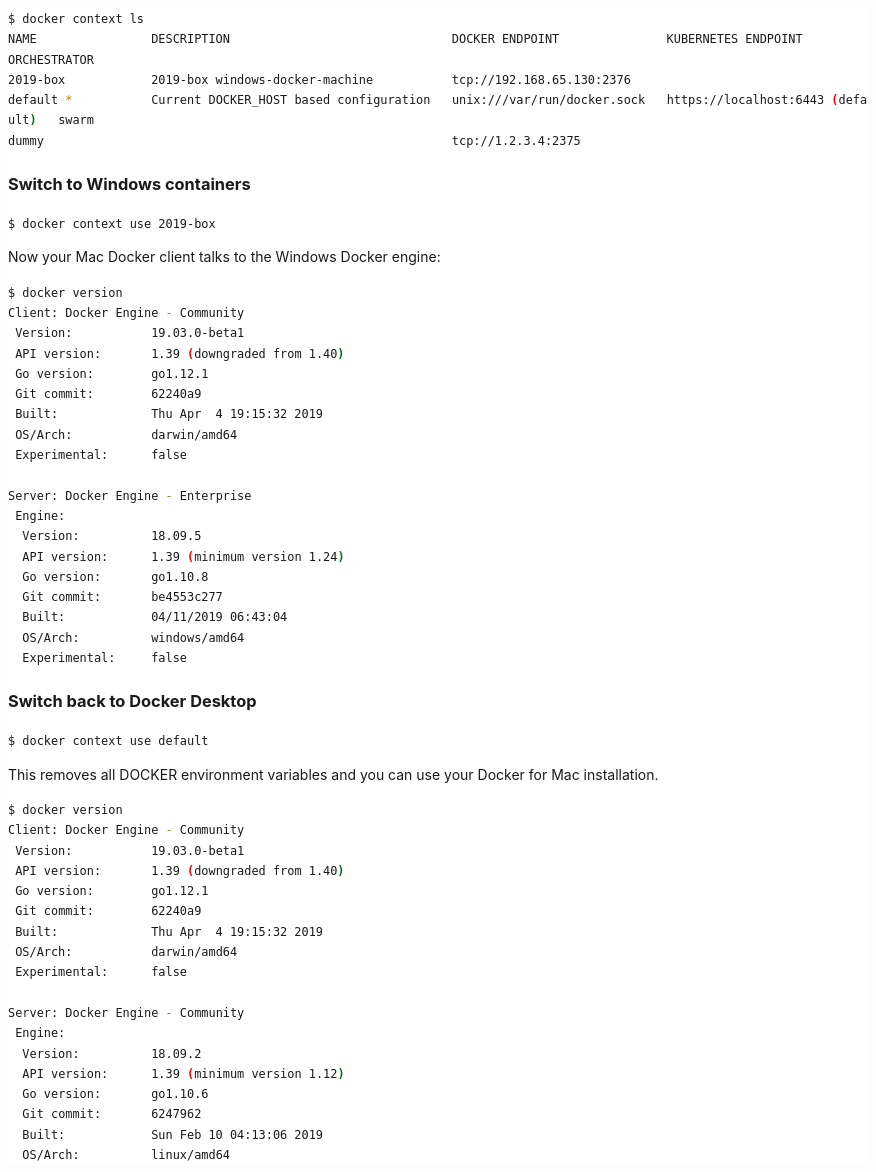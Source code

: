 ```bash
$ docker context ls
NAME                DESCRIPTION                               DOCKER ENDPOINT               KUBERNETES ENDPOINT                ORCHESTRATOR
2019-box            2019-box windows-docker-machine           tcp://192.168.65.130:2376
default *           Current DOCKER_HOST based configuration   unix:///var/run/docker.sock   https://localhost:6443 (default)   swarm
dummy                                                         tcp://1.2.3.4:2375
```

### Switch to Windows containers

```bash
$ docker context use 2019-box
```

Now your Mac Docker client talks to the Windows Docker engine:

```bash
$ docker version
Client: Docker Engine - Community
 Version:           19.03.0-beta1
 API version:       1.39 (downgraded from 1.40)
 Go version:        go1.12.1
 Git commit:        62240a9
 Built:             Thu Apr  4 19:15:32 2019
 OS/Arch:           darwin/amd64
 Experimental:      false

Server: Docker Engine - Enterprise
 Engine:
  Version:          18.09.5
  API version:      1.39 (minimum version 1.24)
  Go version:       go1.10.8
  Git commit:       be4553c277
  Built:            04/11/2019 06:43:04
  OS/Arch:          windows/amd64
  Experimental:     false
```

### Switch back to Docker Desktop

```bash
$ docker context use default
```

This removes all DOCKER environment variables and you can use your Docker for
Mac installation.

```bash
$ docker version
Client: Docker Engine - Community
 Version:           19.03.0-beta1
 API version:       1.39 (downgraded from 1.40)
 Go version:        go1.12.1
 Git commit:        62240a9
 Built:             Thu Apr  4 19:15:32 2019
 OS/Arch:           darwin/amd64
 Experimental:      false

Server: Docker Engine - Community
 Engine:
  Version:          18.09.2
  API version:      1.39 (minimum version 1.12)
  Go version:       go1.10.6
  Git commit:       6247962
  Built:            Sun Feb 10 04:13:06 2019
  OS/Arch:          linux/amd64
```